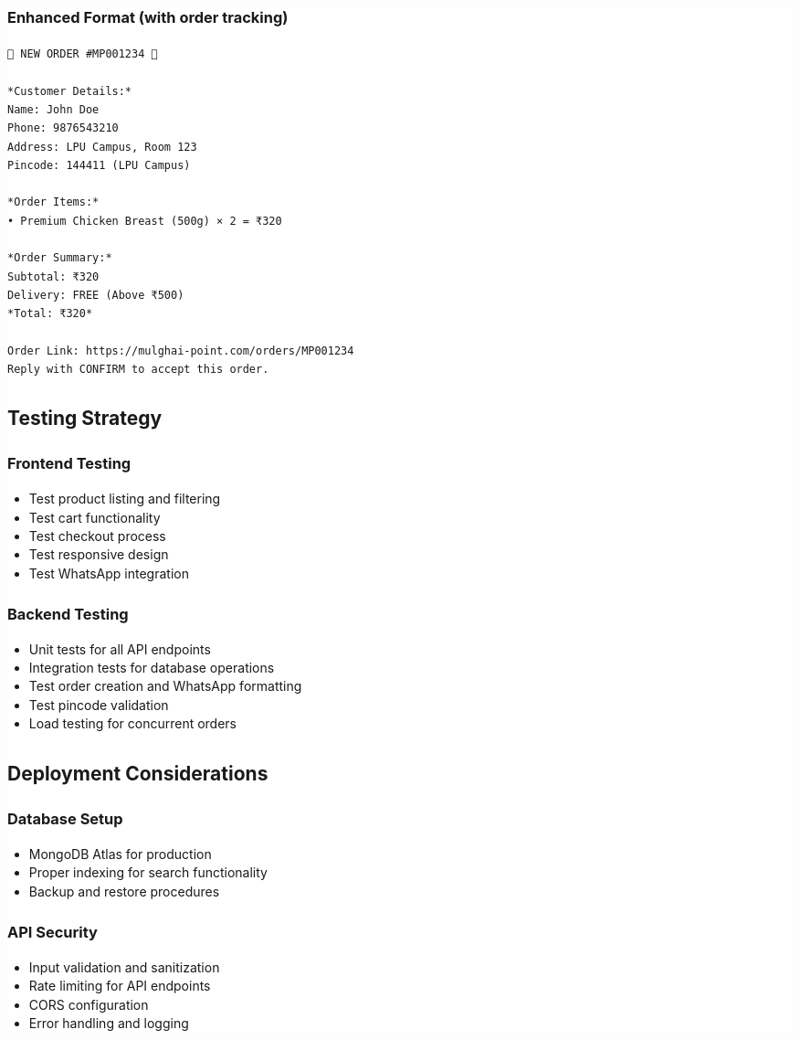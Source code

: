 ```
```

### Enhanced Format (with order tracking)
```
🛒 NEW ORDER #MP001234 🛒

*Customer Details:*
Name: John Doe
Phone: 9876543210
Address: LPU Campus, Room 123
Pincode: 144411 (LPU Campus)

*Order Items:*
• Premium Chicken Breast (500g) × 2 = ₹320

*Order Summary:*
Subtotal: ₹320
Delivery: FREE (Above ₹500)
*Total: ₹320*

Order Link: https://mulghai-point.com/orders/MP001234
Reply with CONFIRM to accept this order.
```

## Testing Strategy

### Frontend Testing
- Test product listing and filtering
- Test cart functionality
- Test checkout process
- Test responsive design
- Test WhatsApp integration

### Backend Testing
- Unit tests for all API endpoints
- Integration tests for database operations
- Test order creation and WhatsApp formatting
- Test pincode validation
- Load testing for concurrent orders

## Deployment Considerations

### Database Setup
- MongoDB Atlas for production
- Proper indexing for search functionality
- Backup and restore procedures

### API Security
- Input validation and sanitization
- Rate limiting for API endpoints
- CORS configuration
- Error handling and logging
